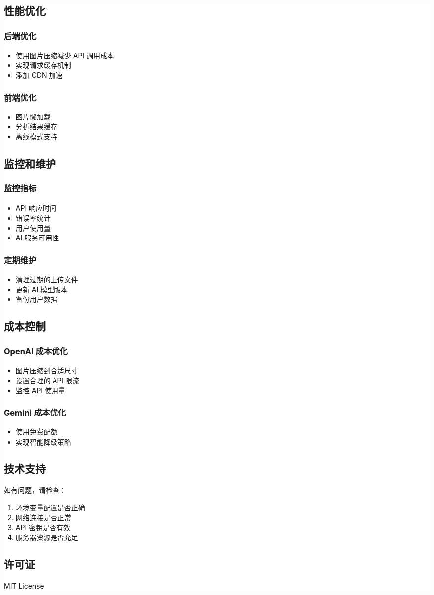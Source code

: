 ## 性能优化

### 后端优化
- 使用图片压缩减少 API 调用成本
- 实现请求缓存机制
- 添加 CDN 加速

### 前端优化
- 图片懒加载
- 分析结果缓存
- 离线模式支持

## 监控和维护

### 监控指标
- API 响应时间
- 错误率统计
- 用户使用量
- AI 服务可用性

### 定期维护
- 清理过期的上传文件
- 更新 AI 模型版本
- 备份用户数据

## 成本控制

### OpenAI 成本优化
- 图片压缩到合适尺寸
- 设置合理的 API 限流
- 监控 API 使用量

### Gemini 成本优化
- 使用免费配额
- 实现智能降级策略

## 技术支持

如有问题，请检查：
1. 环境变量配置是否正确
2. 网络连接是否正常
3. API 密钥是否有效
4. 服务器资源是否充足

## 许可证

MIT License